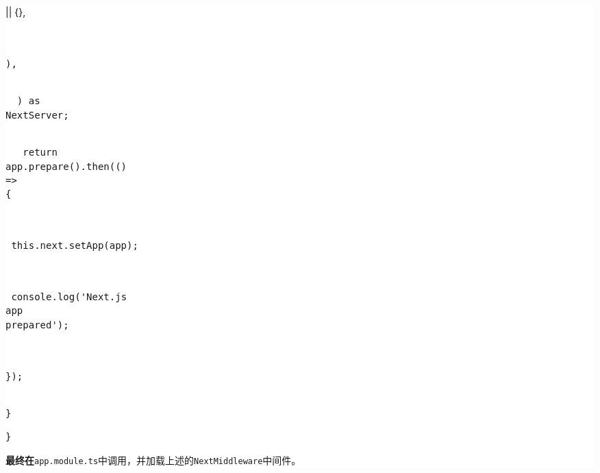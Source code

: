 <span class="cm-operator">||</span> {},</span></pre><pre class=" CodeMirror-line " role="presentation"><span role="presentation">      ),</span></pre><pre class=" CodeMirror-line " role="presentation"><span role="presentation">    ) <span class="cm-keyword">as</span> <span class="cm-type">NextServer</span>;</span></pre><pre class=" CodeMirror-line " role="presentation"><span role="presentation">    <span class="cm-keyword">return</span> <span class="cm-variable-2">app</span>.<span class="cm-property">prepare</span>().<span class="cm-property">then</span>(() <span class="cm-operator">=></span> {</span></pre><pre class=" CodeMirror-line " role="presentation"><span role="presentation">      <span class="cm-keyword">this</span>.<span class="cm-property">next</span>.<span class="cm-property">setApp</span>(<span class="cm-variable-2">app</span>);</span></pre><pre class=" CodeMirror-line " role="presentation"><span role="presentation">      <span class="cm-variable">console</span>.<span class="cm-property">log</span>(<span class="cm-string">'Next.js app prepared'</span>);</span></pre><pre class=" CodeMirror-line " role="presentation"><span role="presentation">    });</span></pre><pre class=" CodeMirror-line " role="presentation"><span role="presentation">  }</span></pre><pre class=" CodeMirror-line " role="presentation"><span role="presentation">}</span></pre><pre class=" CodeMirror-line " role="presentation"><span role="presentation"><span cm-text="" cm-zwsp=""></span></span></pre></div></div></div></div></div><div></div></div></div></pre>

**最终在**`app.module.ts`中调用，并加载上述的`NextMiddleware`中间件。
